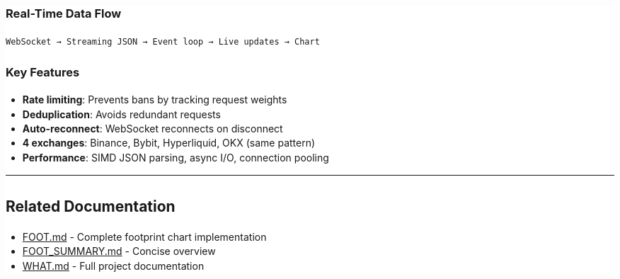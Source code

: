 ### Real-Time Data Flow

```
WebSocket → Streaming JSON → Event loop → Live updates → Chart
```

### Key Features

- **Rate limiting**: Prevents bans by tracking request weights
- **Deduplication**: Avoids redundant requests
- **Auto-reconnect**: WebSocket reconnects on disconnect
- **4 exchanges**: Binance, Bybit, Hyperliquid, OKX (same pattern)
- **Performance**: SIMD JSON parsing, async I/O, connection pooling

---

## Related Documentation

- [FOOT.md](./FOOT.md) - Complete footprint chart implementation
- [FOOT_SUMMARY.md](./FOOT_SUMMARY.md) - Concise overview
- [WHAT.md](./WHAT.md) - Full project documentation
